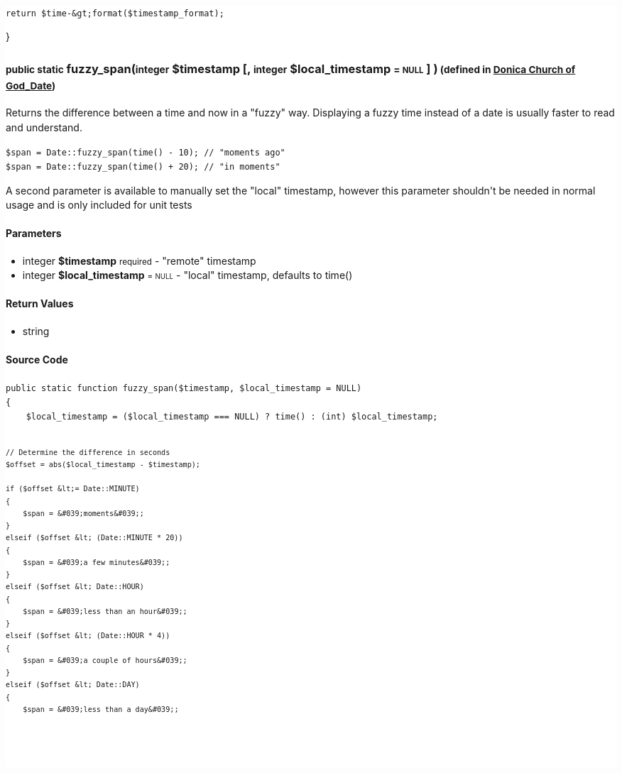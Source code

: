 	return $time-&gt;format($timestamp_format);
}</code>
</pre>
</div>
</div>

<div class='method'>
<h3 id="fuzzy_span"><small>public static</small>  fuzzy_span(<small>integer</small> <span class="param" title=""remote" timestamp">$timestamp</span> [, <small>integer</small> <span class="param" title=""local" timestamp, defaults to time()">$local_timestamp</span> <small>= <small>NULL</small></small> ] )<small> (defined in <a href='/documentation/api/Donica Church of God_Date'>Donica Church of God_Date</a>)</small></h3>
<div class='description'><p>Returns the difference between a time and now in a "fuzzy" way.
Displaying a fuzzy time instead of a date is usually faster to read and understand.</p>

<pre><code>$span = Date::fuzzy_span(time() - 10); // "moments ago"
$span = Date::fuzzy_span(time() + 20); // "in moments"
</code></pre>

<p>A second parameter is available to manually set the "local" timestamp,
however this parameter shouldn't be needed in normal usage and is only
included for unit tests</p>
</div>
<h4>Parameters</h4>
<ul>
<li>
 <span class="blue">integer </span><strong> $timestamp</strong> <small>required</small> - "remote" timestamp</li>
<li>
 <span class="blue">integer </span><strong> $local_timestamp</strong> <small> = <small>NULL</small></small> - "local" timestamp, defaults to time()</li>
</ul>
<h4>Return Values</h4>
<ul class='return'>
<li>
<span class='blue'>string</span>  
</li></ul>
<div class="method-source">
<h4>Source Code</h4>
<pre>
<code class="language-php">public static function fuzzy_span($timestamp, $local_timestamp = NULL)
{
	$local_timestamp = ($local_timestamp === NULL) ? time() : (int) $local_timestamp;

	// Determine the difference in seconds
	$offset = abs($local_timestamp - $timestamp);

	if ($offset &lt;= Date::MINUTE)
	{
		$span = &#039;moments&#039;;
	}
	elseif ($offset &lt; (Date::MINUTE * 20))
	{
		$span = &#039;a few minutes&#039;;
	}
	elseif ($offset &lt; Date::HOUR)
	{
		$span = &#039;less than an hour&#039;;
	}
	elseif ($offset &lt; (Date::HOUR * 4))
	{
		$span = &#039;a couple of hours&#039;;
	}
	elseif ($offset &lt; Date::DAY)
	{
		$span = &#039;less than a day&#039;;